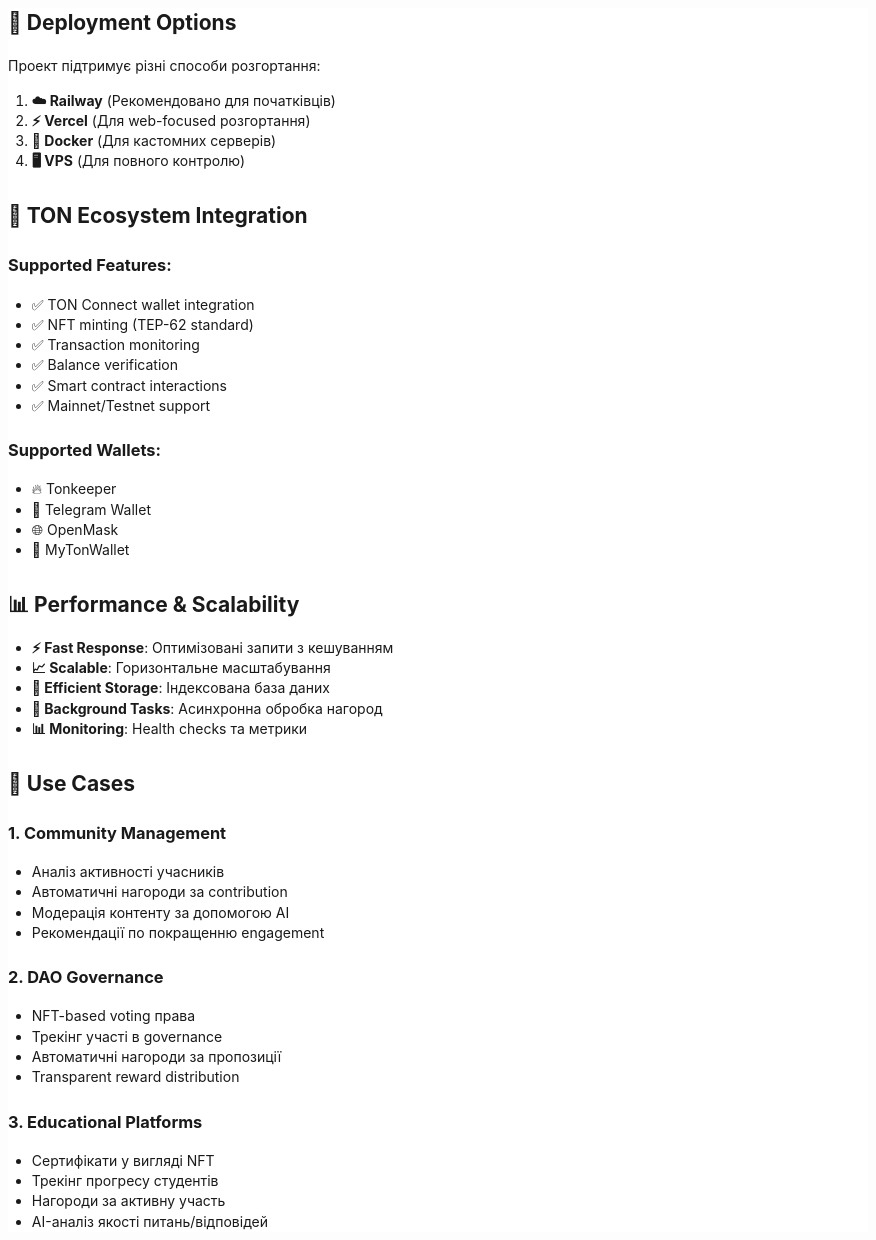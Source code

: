 ## 🚀 Deployment Options

Проект підтримує різні способи розгортання:

1. **☁️ Railway** (Рекомендовано для початківців)
2. **⚡ Vercel** (Для web-focused розгортання)
3. **🐳 Docker** (Для кастомних серверів)
4. **🖥️ VPS** (Для повного контролю)

## 🔄 TON Ecosystem Integration

### Supported Features:
- ✅ TON Connect wallet integration
- ✅ NFT minting (TEP-62 standard)
- ✅ Transaction monitoring
- ✅ Balance verification
- ✅ Smart contract interactions
- ✅ Mainnet/Testnet support

### Supported Wallets:
- 🔥 Tonkeeper
- 📱 Telegram Wallet
- 🌐 OpenMask
- 💼 MyTonWallet

## 📊 Performance & Scalability

- **⚡ Fast Response**: Оптимізовані запити з кешуванням
- **📈 Scalable**: Горизонтальне масштабування
- **💾 Efficient Storage**: Індексована база даних
- **🔄 Background Tasks**: Асинхронна обробка нагород
- **📊 Monitoring**: Health checks та метрики

## 🎯 Use Cases

### 1. Community Management
- Аналіз активності учасників
- Автоматичні нагороди за contribution
- Модерація контенту за допомогою AI
- Рекомендації по покращенню engagement

### 2. DAO Governance
- NFT-based voting права
- Трекінг участі в governance
- Автоматичні нагороди за пропозиції
- Transparent reward distribution

### 3. Educational Platforms
- Сертифікати у вигляді NFT
- Трекінг прогресу студентів
- Нагороди за активну участь
- AI-аналіз якості питань/відповідей
